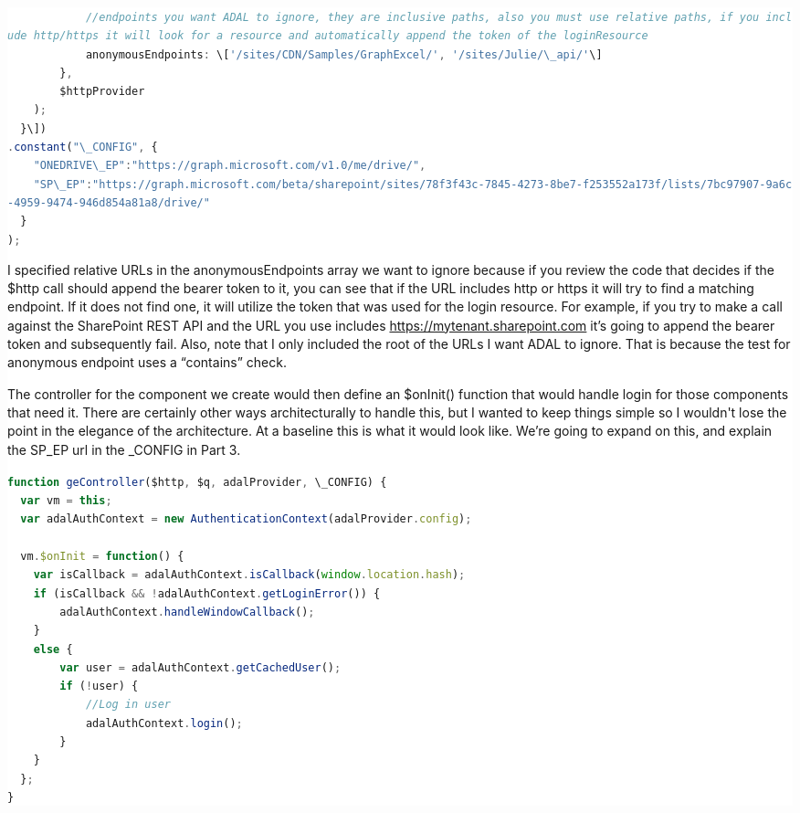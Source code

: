 ```javascript
            //endpoints you want ADAL to ignore, they are inclusive paths, also you must use relative paths, if you include http/https it will look for a resource and automatically append the token of the loginResource
            anonymousEndpoints: \['/sites/CDN/Samples/GraphExcel/', '/sites/Julie/\_api/'\]
        },
        $httpProvider
    );
  }\])
.constant("\_CONFIG", {
    "ONEDRIVE\_EP":"https://graph.microsoft.com/v1.0/me/drive/",
    "SP\_EP":"https://graph.microsoft.com/beta/sharepoint/sites/78f3f43c-7845-4273-8be7-f253552a173f/lists/7bc97907-9a6c-4959-9474-946d854a81a8/drive/"
  }
);

```

I specified relative URLs in the anonymousEndpoints array we want to ignore because if you review the code that decides if the $http call should append the bearer token to it, you can see that if the URL includes http or https it will try to find a matching endpoint. If it does not find one, it will utilize the token that was used for the login resource. For example, if you try to make a call against the SharePoint REST API and the URL you use includes <https://mytenant.sharepoint.com> it’s going to append the bearer token and subsequently fail. Also, note that I only included the root of the URLs I want ADAL to ignore. That is because the test for anonymous endpoint uses a “contains” check.

The controller for the component we create would then define an $onInit() function that would handle login for those components that need it. There are certainly other ways architecturally to handle this, but I wanted to keep things simple so I wouldn't lose the point in the elegance of the architecture. At a baseline this is what it would look like. We’re going to expand on this, and explain the SP\_EP url in the \_CONFIG in Part 3.

```javascript
function geController($http, $q, adalProvider, \_CONFIG) {
  var vm = this;
  var adalAuthContext = new AuthenticationContext(adalProvider.config);

  vm.$onInit = function() {
    var isCallback = adalAuthContext.isCallback(window.location.hash);
    if (isCallback && !adalAuthContext.getLoginError()) {
        adalAuthContext.handleWindowCallback();
    }
    else {
        var user = adalAuthContext.getCachedUser();
        if (!user) {
            //Log in user
            adalAuthContext.login();
        }
    }
  };
}

```
